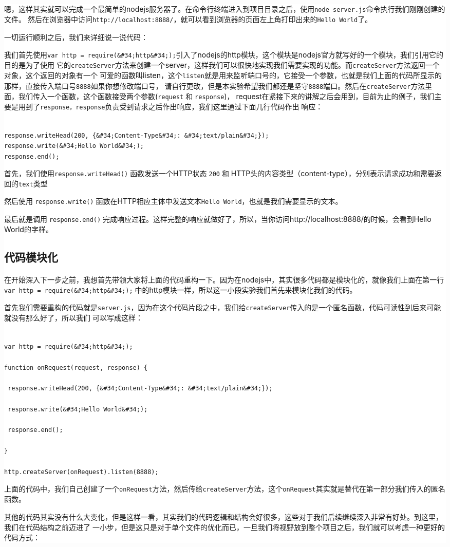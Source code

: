嗯，这样其实就可以完成一个最简单的nodejs服务器了。在命令行终端进入到项目目录之后，使用`node server.js`命令执行我们刚刚创建的文件。
然后在浏览器中访问`http://localhost:8888/`，就可以看到浏览器的页面左上角打印出来的`Hello World`了。

一切运行顺利之后，我们来详细说一说代码：

我们首先使用`var http = require(&#34;http&#34;);`引入了nodejs的http模块，这个模块是nodejs官方就写好的一个模块，我们引用它的目的是为了使用
它的`createServer`方法来创建一个server，这样我们可以很快地实现我们需要实现的功能。而`createServer`方法返回一个对象，这个返回的对象有一个
可爱的函数叫listen，这个`listen`就是用来监听端口号的，它接受一个参数，也就是我们上面的代码所显示的那样，直接传入端口号`8888`如果你想修改端口号，
请自行更改，但是本实验希望我们都还是坚守`8888`端口。然后在`createServer`方法里面，我们传入一个函数，这个函数接受两个参数(`request` 和 `response`)，
request在紧接下来的讲解之后会用到，目前为止的例子，我们主要是用到了`response，response`负责受到请求之后作出响应，我们这里通过下面几行代码作出
响应：

```

response.writeHead(200, {&#34;Content-Type&#34;: &#34;text/plain&#34;});
response.write(&#34;Hello World&#34;);
response.end();

```

首先，我们使用`response.writeHead()` 函数发送一个HTTP状态 `200` 和 HTTP头的内容类型（content-type），分别表示请求成功和需要返回的`text`类型

然后使用 `response.write()` 函数在HTTP相应主体中发送文本`Hello World`，也就是我们需要显示的文本。

最后就是调用 `response.end()` 完成响应过程。这样完整的响应就做好了，所以，当你访问http://localhost:8888/的时候，会看到Hello World的字样。

## 代码模块化

在开始深入下一步之前，我想首先带领大家将上面的代码重构一下。因为在nodejs中，其实很多代码都是模块化的，就像我们上面在第一行
`var http = require(&#34;http&#34;);`
中的http模块一样，所以这一小段实验我们首先来模块化我们的代码。

首先我们需要重构的代码就是`server.js`，因为在这个代码片段之中，我们给`createServer`传入的是一个匿名函数，代码可读性到后来可能就没有那么好了，所以我们
可以写成这样：

```

var http = require(&#34;http&#34;);   
  
function onRequest(request, response) {   
  
 response.writeHead(200, {&#34;Content-Type&#34;: &#34;text/plain&#34;});   
  
 response.write(&#34;Hello World&#34;);   
  
 response.end();  
  
}   
  
http.createServer(onRequest).listen(8888); 

```

上面的代码中，我们自己创建了一个`onRequest`方法，然后传给`createServer`方法，这个`onRequest`其实就是替代在第一部分我们传入的匿名函数。

其他的代码其实没有什么大变化，但是这样一看，其实我们的代码逻辑和结构会好很多，这些对于我们后续继续深入非常有好处。到这里，我们在代码结构之前迈进了
一小步，但是这只是对于单个文件的优化而已，一旦我们将视野放到整个项目之后，我们就可以考虑一种更好的代码方式：
